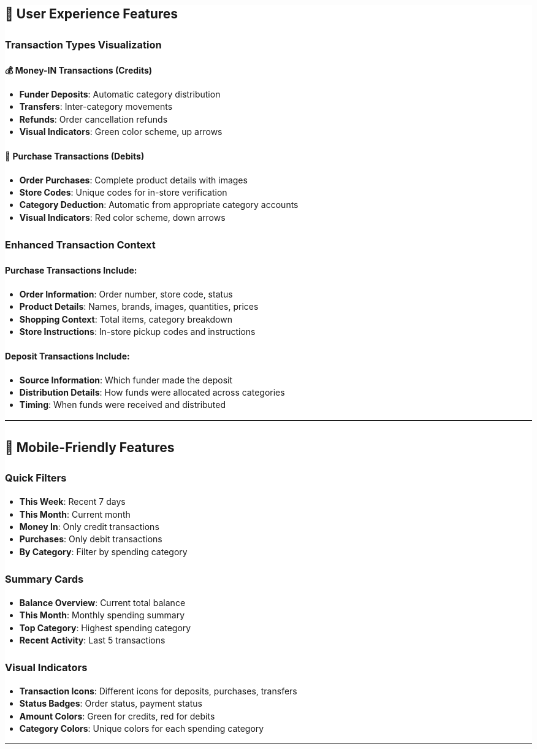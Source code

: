 
## 🎨 **User Experience Features**

### **Transaction Types Visualization**

#### **💰 Money-IN Transactions (Credits)**
- **Funder Deposits**: Automatic category distribution
- **Transfers**: Inter-category movements
- **Refunds**: Order cancellation refunds
- **Visual Indicators**: Green color scheme, up arrows

#### **🛒 Purchase Transactions (Debits)**
- **Order Purchases**: Complete product details with images
- **Store Codes**: Unique codes for in-store verification
- **Category Deduction**: Automatic from appropriate category accounts
- **Visual Indicators**: Red color scheme, down arrows

### **Enhanced Transaction Context**

#### **Purchase Transactions Include:**
- **Order Information**: Order number, store code, status
- **Product Details**: Names, brands, images, quantities, prices
- **Shopping Context**: Total items, category breakdown
- **Store Instructions**: In-store pickup codes and instructions

#### **Deposit Transactions Include:**
- **Source Information**: Which funder made the deposit
- **Distribution Details**: How funds were allocated across categories
- **Timing**: When funds were received and distributed

---

## 📱 **Mobile-Friendly Features**

### **Quick Filters**
- **This Week**: Recent 7 days
- **This Month**: Current month
- **Money In**: Only credit transactions
- **Purchases**: Only debit transactions
- **By Category**: Filter by spending category

### **Summary Cards**
- **Balance Overview**: Current total balance
- **This Month**: Monthly spending summary
- **Top Category**: Highest spending category
- **Recent Activity**: Last 5 transactions

### **Visual Indicators**
- **Transaction Icons**: Different icons for deposits, purchases, transfers
- **Status Badges**: Order status, payment status
- **Amount Colors**: Green for credits, red for debits
- **Category Colors**: Unique colors for each spending category

---